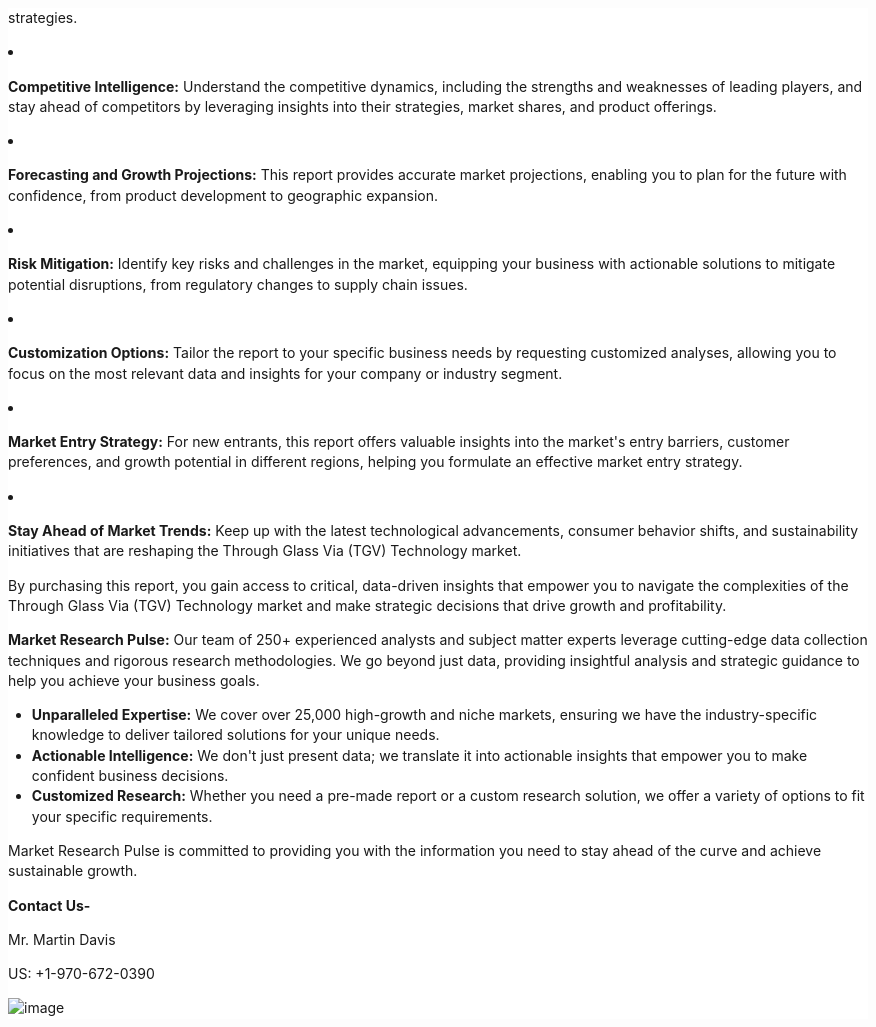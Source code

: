 strategies.</p></li><li><p><strong>Competitive Intelligence:</strong> Understand the competitive dynamics, including the strengths and weaknesses of leading players, and stay ahead of competitors by leveraging insights into their strategies, market shares, and product offerings.</p></li><li><p><strong>Forecasting and Growth Projections:</strong> This report provides accurate market projections, enabling you to plan for the future with confidence, from product development to geographic expansion.</p></li><li><p><strong>Risk Mitigation:</strong> Identify key risks and challenges in the market, equipping your business with actionable solutions to mitigate potential disruptions, from regulatory changes to supply chain issues.</p></li><li><p><strong>Customization Options:</strong> Tailor the report to your specific business needs by requesting customized analyses, allowing you to focus on the most relevant data and insights for your company or industry segment.</p></li><li><p><strong>Market Entry Strategy:</strong> For new entrants, this report offers valuable insights into the market's entry barriers, customer preferences, and growth potential in different regions, helping you formulate an effective market entry strategy.</p></li><li><p><strong>Stay Ahead of Market Trends:</strong> Keep up with the latest technological advancements, consumer behavior shifts, and sustainability initiatives that are reshaping the Through Glass Via (TGV) Technology market.</p></li></ol><p>By purchasing this report, you gain access to critical, data-driven insights that empower you to navigate the complexities of the Through Glass Via (TGV) Technology market and make strategic decisions that drive growth and profitability.</p><p><strong>Market Research Pulse:</strong>&nbsp;Our team of 250+ experienced analysts and subject matter experts leverage cutting-edge data collection techniques and rigorous research methodologies. We go beyond just data, providing insightful analysis and strategic guidance to help you achieve your business goals.</p><ul><li><strong>Unparalleled Expertise:</strong>&nbsp;We cover over 25,000 high-growth and niche markets, ensuring we have the industry-specific knowledge to deliver tailored solutions for your unique needs.</li><li><strong>Actionable Intelligence:</strong>&nbsp;We don't just present data; we translate it into actionable insights that empower you to make confident business decisions.</li><li><strong>Customized Research:</strong>&nbsp;Whether you need a pre-made report or a custom research solution, we offer a variety of options to fit your specific requirements.</li></ul><p>Market Research Pulse is committed to providing you with the information you need to stay ahead of the curve and achieve sustainable growth.</p><p><strong>Contact Us-</strong></p><p>Mr. Martin Davis</p><p>US: +1-970-672-0390</p>
![image](https://github.com/user-attachments/assets/01a4257a-7a9b-4f8e-97ec-46108c72a2af)
